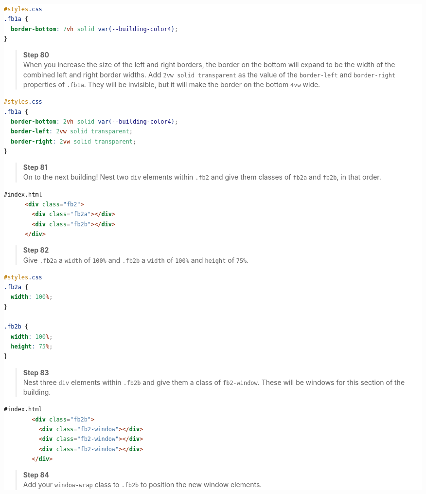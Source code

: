 ```css
#styles.css
.fb1a {
  border-bottom: 7vh solid var(--building-color4);
}
```
> **Step 80** <br>
When you increase the size of the left and right borders, the border on the bottom will expand to be the width of the combined left and right border widths. Add `2vw solid transparent` as the value of the `border-left` and `border-right` properties of `.fb1a`. They will be invisible, but it will make the border on the bottom `4vw` wide.

```css
#styles.css
.fb1a {
  border-bottom: 2vh solid var(--building-color4);
  border-left: 2vw solid transparent;
  border-right: 2vw solid transparent;
}
```
> **Step 81** <br>
On to the next building! Nest two `div` elements within `.fb2` and give them classes of `fb2a` and `fb2b`, in that order.

```html
#index.html
      <div class="fb2">
        <div class="fb2a"></div>
        <div class="fb2b"></div>
      </div>
```
> **Step 82** <br>
Give `.fb2a` a `width` of `100%` and `.fb2b` a `width` of `100%` and `height` of `75%`.

```css
#styles.css
.fb2a {
  width: 100%;
}

.fb2b {
  width: 100%;
  height: 75%;
}
```
> **Step 83** <br>
Nest three `div` elements within `.fb2b` and give them a class of `fb2-window`. These will be windows for this section of the building.

```html
#index.html
        <div class="fb2b">
          <div class="fb2-window"></div>
          <div class="fb2-window"></div>
          <div class="fb2-window"></div>
        </div>
```
> **Step 84** <br>
Add your `window-wrap` class to `.fb2b` to position the new window elements.
